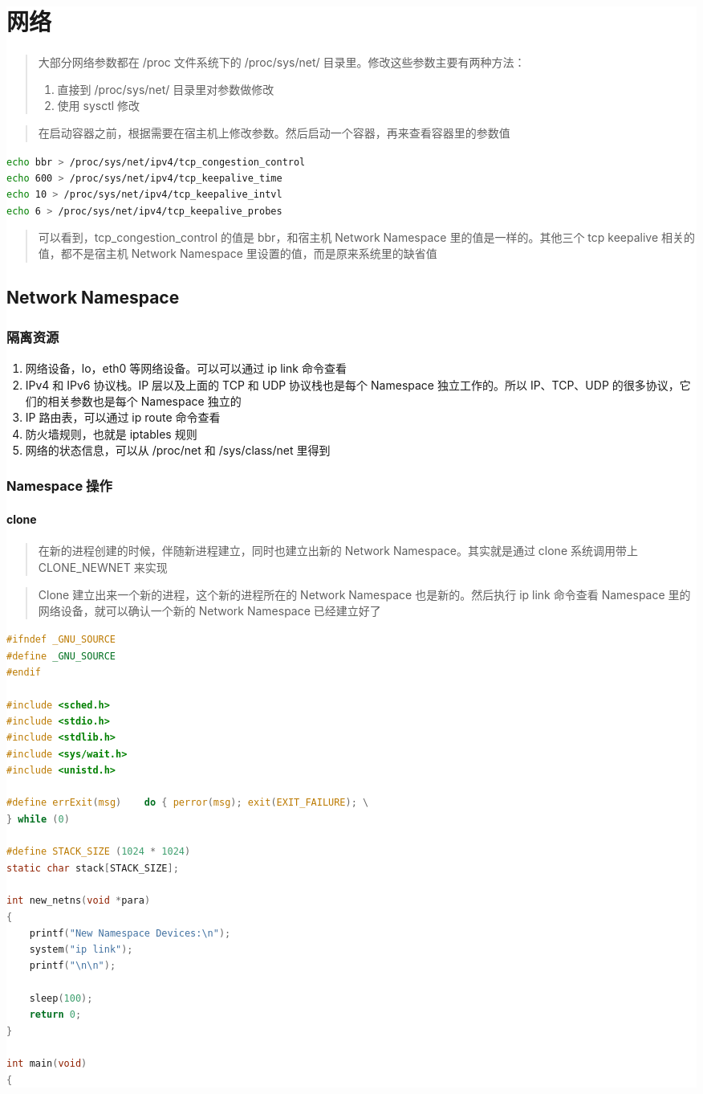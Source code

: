 # 网络

> 大部分网络参数都在 /proc 文件系统下的 /proc/sys/net/ 目录里。修改这些参数主要有两种方法：
> 1. 直接到 /proc/sys/net/ 目录里对参数做修改
> 2. 使用 sysctl 修改

> 在启动容器之前，根据需要在宿主机上修改参数。然后启动一个容器，再来查看容器里的参数值

```bash
echo bbr > /proc/sys/net/ipv4/tcp_congestion_control
echo 600 > /proc/sys/net/ipv4/tcp_keepalive_time
echo 10 > /proc/sys/net/ipv4/tcp_keepalive_intvl
echo 6 > /proc/sys/net/ipv4/tcp_keepalive_probes
```

> 可以看到，tcp_congestion_control 的值是 bbr，和宿主机 Network Namespace 里的值是一样的。其他三个 tcp keepalive 相关的值，都不是宿主机 Network Namespace 里设置的值，而是原来系统里的缺省值

## Network Namespace
### 隔离资源

1. 网络设备，lo，eth0 等网络设备。可以可以通过 ip link 命令查看
2. IPv4 和 IPv6 协议栈。IP 层以及上面的 TCP 和 UDP 协议栈也是每个 Namespace 独立工作的。所以 IP、TCP、UDP 的很多协议，它们的相关参数也是每个 Namespace 独立的
3. IP 路由表，可以通过 ip route 命令查看
4. 防火墙规则，也就是 iptables 规则
5. 网络的状态信息，可以从 /proc/net 和 /sys/class/net 里得到

### Namespace 操作
#### clone
> 在新的进程创建的时候，伴随新进程建立，同时也建立出新的 Network Namespace。其实就是通过 clone 系统调用带上 CLONE_NEWNET 来实现

> Clone 建立出来一个新的进程，这个新的进程所在的 Network Namespace 也是新的。然后执行 ip link 命令查看 Namespace 里的网络设备，就可以确认一个新的 Network Namespace 已经建立好了

```c
#ifndef _GNU_SOURCE
#define _GNU_SOURCE
#endif

#include <sched.h>
#include <stdio.h>
#include <stdlib.h>
#include <sys/wait.h>
#include <unistd.h>

#define errExit(msg)    do { perror(msg); exit(EXIT_FAILURE); \
} while (0)

#define STACK_SIZE (1024 * 1024)
static char stack[STACK_SIZE];

int new_netns(void *para)
{
    printf("New Namespace Devices:\n");
    system("ip link");
    printf("\n\n");
    
    sleep(100);
    return 0;
}

int main(void)
{
```